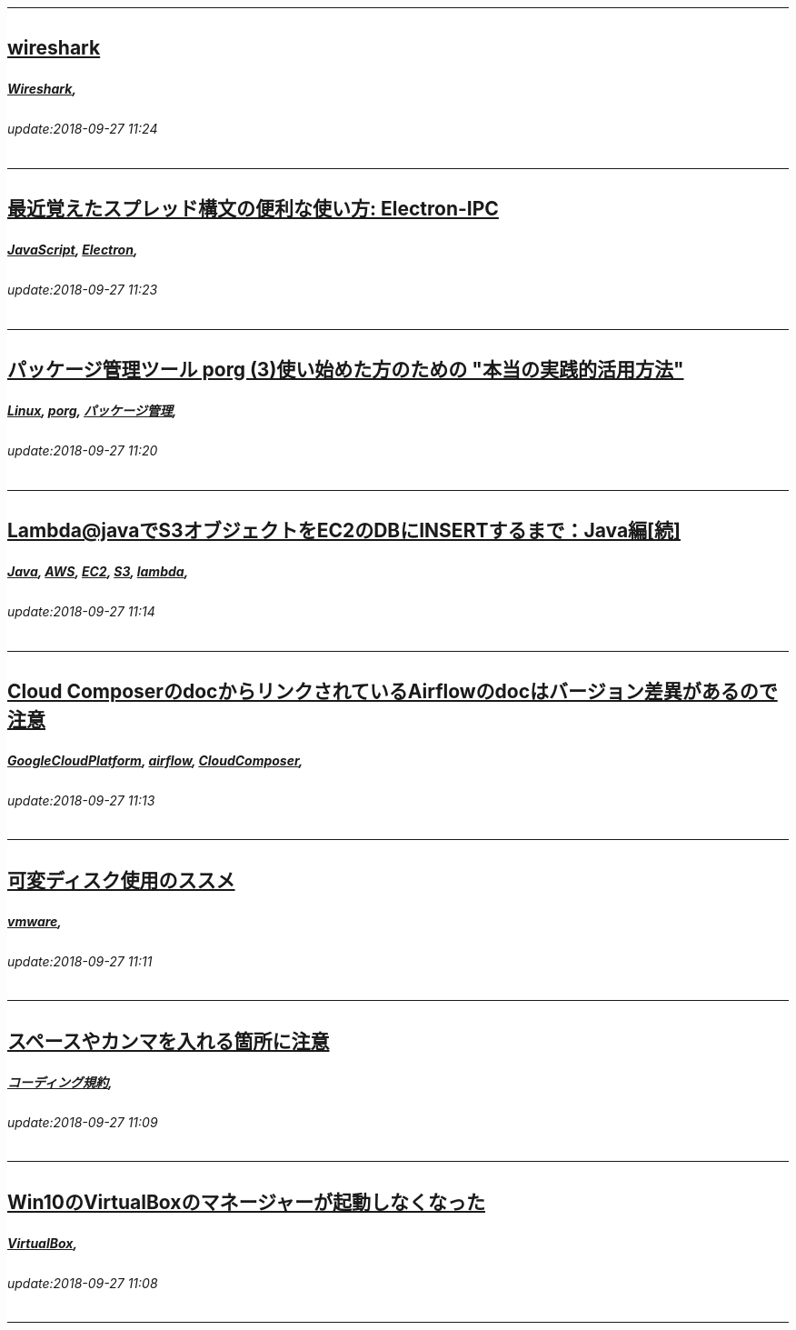 
---
## [wireshark](https://qiita.com/toripiyo/items/e00e46c6a06cd080a385)
##### [Wireshark](https://qiita.com/tags/Wireshark), 
###### update:2018-09-27 11:24
---
## [最近覚えたスプレッド構文の便利な使い方: Electron-IPC](https://qiita.com/dojyorin/items/2dde9e5512cdec555f30)
##### [JavaScript](https://qiita.com/tags/JavaScript), [Electron](https://qiita.com/tags/Electron), 
###### update:2018-09-27 11:23
---
## [パッケージ管理ツール porg (3)使い始めた方のための "本当の実践的活用方法"](https://qiita.com/matsuand/items/bd6c825c25f54bf2f37a)
##### [Linux](https://qiita.com/tags/Linux), [porg](https://qiita.com/tags/porg), [パッケージ管理](https://qiita.com/tags/パッケージ管理), 
###### update:2018-09-27 11:20
---
## [Lambda@javaでS3オブジェクトをEC2のDBにINSERTするまで：Java編[続]](https://qiita.com/yut0201/items/e5676407e8c7573ad994)
##### [Java](https://qiita.com/tags/Java), [AWS](https://qiita.com/tags/AWS), [EC2](https://qiita.com/tags/EC2), [S3](https://qiita.com/tags/S3), [lambda](https://qiita.com/tags/lambda), 
###### update:2018-09-27 11:14
---
## [Cloud ComposerのdocからリンクされているAirflowのdocはバージョン差異があるので注意](https://qiita.com/issey-hirano/items/7067c24f084bc05940fa)
##### [GoogleCloudPlatform](https://qiita.com/tags/GoogleCloudPlatform), [airflow](https://qiita.com/tags/airflow), [CloudComposer](https://qiita.com/tags/CloudComposer), 
###### update:2018-09-27 11:13
---
## [可変ディスク使用のススメ](https://qiita.com/tomoki0sanaki/items/99ff8c55f4c996dd8892)
##### [vmware](https://qiita.com/tags/vmware), 
###### update:2018-09-27 11:11
---
## [スペースやカンマを入れる箇所に注意](https://qiita.com/teddy/items/f0ac23a5a541b1ff1e4a)
##### [コーディング規約](https://qiita.com/tags/コーディング規約), 
###### update:2018-09-27 11:09
---
## [Win10のVirtualBoxのマネージャーが起動しなくなった](https://qiita.com/asuzuki2008/items/a64fd0b3a89c40f1a5bb)
##### [VirtualBox](https://qiita.com/tags/VirtualBox), 
###### update:2018-09-27 11:08
---